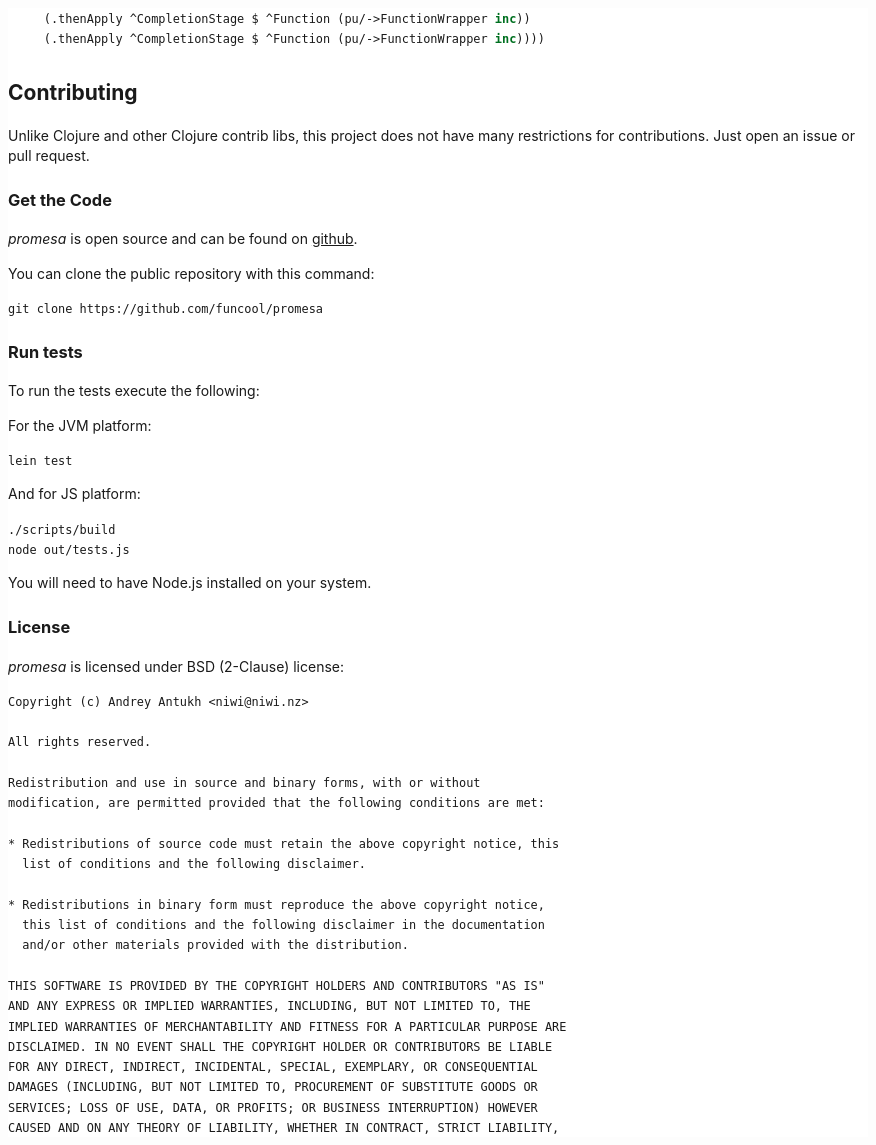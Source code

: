 ```clojure
     (.thenApply ^CompletionStage $ ^Function (pu/->FunctionWrapper inc))
     (.thenApply ^CompletionStage $ ^Function (pu/->FunctionWrapper inc))))
```


## Contributing

Unlike Clojure and other Clojure contrib libs, this project does not
have many restrictions for contributions. Just open an issue or pull
request.


### Get the Code

_promesa_ is open source and can be found on
[github](https://github.com/funcool/promesa).

You can clone the public repository with this command:

```
git clone https://github.com/funcool/promesa
```

### Run tests

To run the tests execute the following:

For the JVM platform:

```
lein test
```

And for JS platform:

```
./scripts/build
node out/tests.js
```

You will need to have Node.js installed on your system.


### License

_promesa_ is licensed under BSD (2-Clause) license:

```
Copyright (c) Andrey Antukh <niwi@niwi.nz>

All rights reserved.

Redistribution and use in source and binary forms, with or without
modification, are permitted provided that the following conditions are met:

* Redistributions of source code must retain the above copyright notice, this
  list of conditions and the following disclaimer.

* Redistributions in binary form must reproduce the above copyright notice,
  this list of conditions and the following disclaimer in the documentation
  and/or other materials provided with the distribution.

THIS SOFTWARE IS PROVIDED BY THE COPYRIGHT HOLDERS AND CONTRIBUTORS "AS IS"
AND ANY EXPRESS OR IMPLIED WARRANTIES, INCLUDING, BUT NOT LIMITED TO, THE
IMPLIED WARRANTIES OF MERCHANTABILITY AND FITNESS FOR A PARTICULAR PURPOSE ARE
DISCLAIMED. IN NO EVENT SHALL THE COPYRIGHT HOLDER OR CONTRIBUTORS BE LIABLE
FOR ANY DIRECT, INDIRECT, INCIDENTAL, SPECIAL, EXEMPLARY, OR CONSEQUENTIAL
DAMAGES (INCLUDING, BUT NOT LIMITED TO, PROCUREMENT OF SUBSTITUTE GOODS OR
SERVICES; LOSS OF USE, DATA, OR PROFITS; OR BUSINESS INTERRUPTION) HOWEVER
CAUSED AND ON ANY THEORY OF LIABILITY, WHETHER IN CONTRACT, STRICT LIABILITY,
```